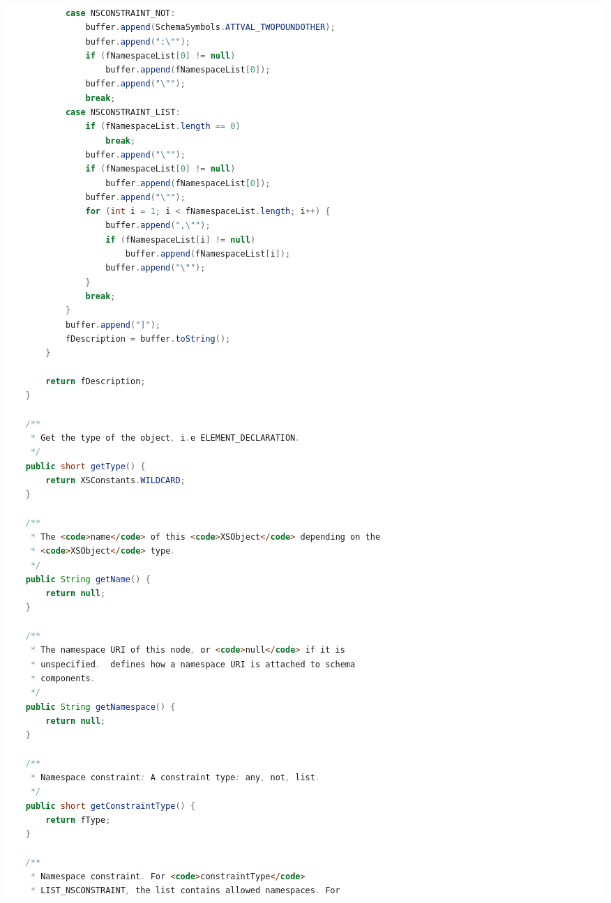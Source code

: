 ```java
            case NSCONSTRAINT_NOT:
                buffer.append(SchemaSymbols.ATTVAL_TWOPOUNDOTHER);
                buffer.append(":\"");
                if (fNamespaceList[0] != null)
                    buffer.append(fNamespaceList[0]);
                buffer.append("\"");
                break;
            case NSCONSTRAINT_LIST:
                if (fNamespaceList.length == 0)
                    break;
                buffer.append("\"");
                if (fNamespaceList[0] != null)
                    buffer.append(fNamespaceList[0]);
                buffer.append("\"");
                for (int i = 1; i < fNamespaceList.length; i++) {
                    buffer.append(",\"");
                    if (fNamespaceList[i] != null)
                        buffer.append(fNamespaceList[i]);
                    buffer.append("\"");
                }
                break;
            }
            buffer.append("]");
            fDescription = buffer.toString();
        }

        return fDescription;
    }
    
    /**
     * Get the type of the object, i.e ELEMENT_DECLARATION.
     */
    public short getType() {
        return XSConstants.WILDCARD;
    }

    /**
     * The <code>name</code> of this <code>XSObject</code> depending on the
     * <code>XSObject</code> type.
     */
    public String getName() {
        return null;
    }

    /**
     * The namespace URI of this node, or <code>null</code> if it is
     * unspecified.  defines how a namespace URI is attached to schema
     * components.
     */
    public String getNamespace() {
        return null;
    }

    /**
     * Namespace constraint: A constraint type: any, not, list.
     */
    public short getConstraintType() {
        return fType;
    }

    /**
     * Namespace constraint. For <code>constraintType</code>
     * LIST_NSCONSTRAINT, the list contains allowed namespaces. For
```